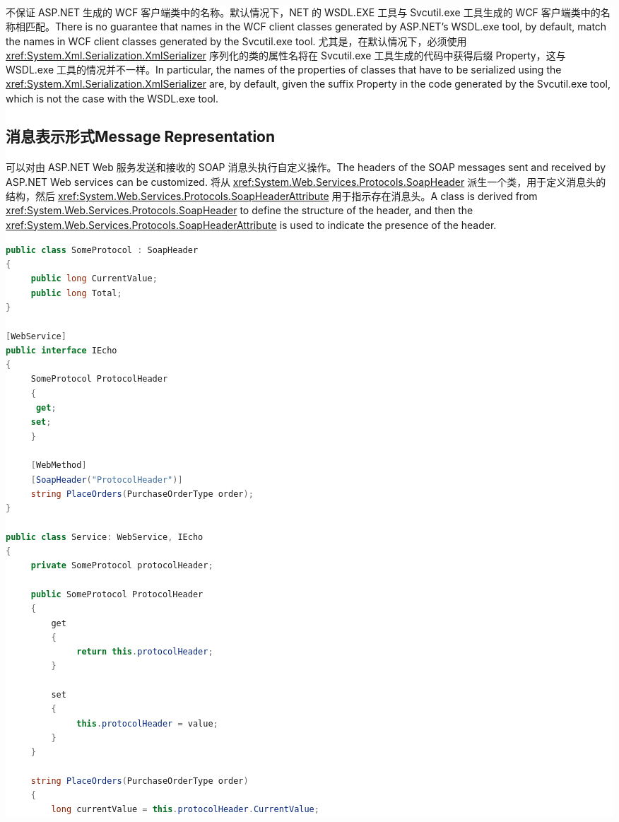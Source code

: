 <span data-ttu-id="954d4-236">不保证 ASP.NET 生成的 WCF 客户端类中的名称。默认情况下，NET 的 WSDL.EXE 工具与 Svcutil.exe 工具生成的 WCF 客户端类中的名称相匹配。</span><span class="sxs-lookup"><span data-stu-id="954d4-236">There is no guarantee that names in the WCF client classes generated by ASP.NET’s WSDL.exe tool, by default, match the names in WCF client classes generated by the Svcutil.exe tool.</span></span> <span data-ttu-id="954d4-237">尤其是，在默认情况下，必须使用 <xref:System.Xml.Serialization.XmlSerializer> 序列化的类的属性名将在 Svcutil.exe 工具生成的代码中获得后缀 Property，这与 WSDL.exe 工具的情况并不一样。</span><span class="sxs-lookup"><span data-stu-id="954d4-237">In particular, the names of the properties of classes that have to be serialized using the <xref:System.Xml.Serialization.XmlSerializer> are, by default, given the suffix Property in the code generated by the Svcutil.exe tool, which is not the case with the WSDL.exe tool.</span></span>

## <a name="message-representation"></a><span data-ttu-id="954d4-238">消息表示形式</span><span class="sxs-lookup"><span data-stu-id="954d4-238">Message Representation</span></span>

<span data-ttu-id="954d4-239">可以对由 ASP.NET Web 服务发送和接收的 SOAP 消息头执行自定义操作。</span><span class="sxs-lookup"><span data-stu-id="954d4-239">The headers of the SOAP messages sent and received by ASP.NET Web services can be customized.</span></span> <span data-ttu-id="954d4-240">将从 <xref:System.Web.Services.Protocols.SoapHeader> 派生一个类，用于定义消息头的结构，然后 <xref:System.Web.Services.Protocols.SoapHeaderAttribute> 用于指示存在消息头。</span><span class="sxs-lookup"><span data-stu-id="954d4-240">A class is derived from <xref:System.Web.Services.Protocols.SoapHeader> to define the structure of the header, and then the <xref:System.Web.Services.Protocols.SoapHeaderAttribute> is used to indicate the presence of the header.</span></span>

```csharp
public class SomeProtocol : SoapHeader
{
     public long CurrentValue;
     public long Total;
}

[WebService]
public interface IEcho
{
     SomeProtocol ProtocolHeader
     {
      get;
     set;
     }

     [WebMethod]
     [SoapHeader("ProtocolHeader")]
     string PlaceOrders(PurchaseOrderType order);
}

public class Service: WebService, IEcho
{
     private SomeProtocol protocolHeader;

     public SomeProtocol ProtocolHeader
     {
         get
         {
              return this.protocolHeader;
         }

         set
         {
              this.protocolHeader = value;
         }
     }

     string PlaceOrders(PurchaseOrderType order)
     {
         long currentValue = this.protocolHeader.CurrentValue;
```
